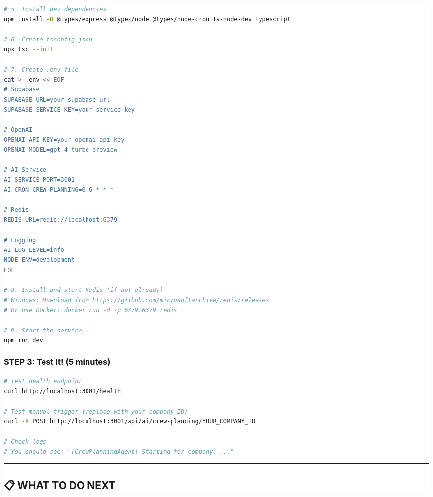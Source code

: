 ```bash
# 5. Install dev dependencies
npm install -D @types/express @types/node @types/node-cron ts-node-dev typescript

# 6. Create tsconfig.json
npx tsc --init

# 7. Create .env file
cat > .env << EOF
# Supabase
SUPABASE_URL=your_supabase_url
SUPABASE_SERVICE_KEY=your_service_key

# OpenAI
OPENAI_API_KEY=your_openai_api_key
OPENAI_MODEL=gpt-4-turbo-preview

# AI Service
AI_SERVICE_PORT=3001
AI_CRON_CREW_PLANNING=0 6 * * *

# Redis
REDIS_URL=redis://localhost:6379

# Logging
AI_LOG_LEVEL=info
NODE_ENV=development
EOF

# 8. Install and start Redis (if not already)
# Windows: Download from https://github.com/microsoftarchive/redis/releases
# Or use Docker: docker run -d -p 6379:6379 redis

# 9. Start the service
npm run dev
```

### STEP 3: Test It! (5 minutes)

```bash
# Test health endpoint
curl http://localhost:3001/health

# Test manual trigger (replace with your company ID)
curl -X POST http://localhost:3001/api/ai/crew-planning/YOUR_COMPANY_ID

# Check logs
# You should see: "[CrewPlanningAgent] Starting for company: ..."
```

---

## 📋 WHAT TO DO NEXT
